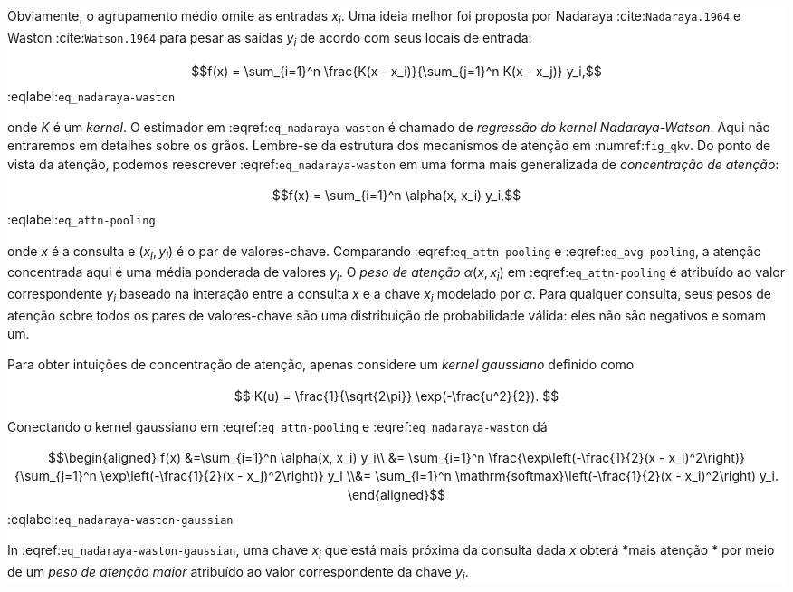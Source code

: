 Obviamente,
o agrupamento médio omite as entradas $x_i$.
Uma ideia melhor foi proposta
por Nadaraya :cite:`Nadaraya.1964`
e Waston :cite:`Watson.1964`
para pesar as saídas $y_i$ de acordo com seus locais de entrada:

$$f(x) = \sum_{i=1}^n \frac{K(x - x_i)}{\sum_{j=1}^n K(x - x_j)} y_i,$$
:eqlabel:`eq_nadaraya-waston`

onde $K$ é um *kernel*.
O estimador em :eqref:`eq_nadaraya-waston`
é chamado de *regressão do kernel Nadaraya-Watson*.
Aqui não entraremos em detalhes sobre os grãos.
Lembre-se da estrutura dos mecanismos de atenção em :numref:`fig_qkv`.
Do ponto de vista da atenção,
podemos reescrever :eqref:`eq_nadaraya-waston`
em uma forma mais generalizada de *concentração de atenção*:

$$f(x) = \sum_{i=1}^n \alpha(x, x_i) y_i,$$
:eqlabel:`eq_attn-pooling`



onde $x$ é a consulta e $(x_i, y_i)$ é o par de valores-chave.
Comparando :eqref:`eq_attn-pooling` e :eqref:`eq_avg-pooling`,
a atenção concentrada aqui
é uma média ponderada de valores $y_i$.
O *peso de atenção* $\alpha(x, x_i)$
em :eqref:`eq_attn-pooling`
é atribuído ao valor correspondente $y_i$
baseado na interação
entre a consulta $x$ e a chave $x_i$
modelado por $\alpha$.
Para qualquer consulta, seus pesos de atenção sobre todos os pares de valores-chave são uma distribuição de probabilidade válida: eles não são negativos e somam um.

Para obter intuições de concentração de atenção,
apenas considere um *kernel gaussiano* definido como

$$
K(u) = \frac{1}{\sqrt{2\pi}} \exp(-\frac{u^2}{2}).
$$


Conectando o kernel gaussiano em
:eqref:`eq_attn-pooling` e
:eqref:`eq_nadaraya-waston` dá

$$\begin{aligned} f(x) &=\sum_{i=1}^n \alpha(x, x_i) y_i\\ &= \sum_{i=1}^n \frac{\exp\left(-\frac{1}{2}(x - x_i)^2\right)}{\sum_{j=1}^n \exp\left(-\frac{1}{2}(x - x_j)^2\right)} y_i \\&= \sum_{i=1}^n \mathrm{softmax}\left(-\frac{1}{2}(x - x_i)^2\right) y_i. \end{aligned}$$
:eqlabel:`eq_nadaraya-waston-gaussian`


In :eqref:`eq_nadaraya-waston-gaussian`,
uma chave $x_i$ que está mais próxima da consulta dada $x$ obterá
*mais atenção * por meio de um *peso de atenção maior* atribuído ao valor correspondente da chave $y_i$.
